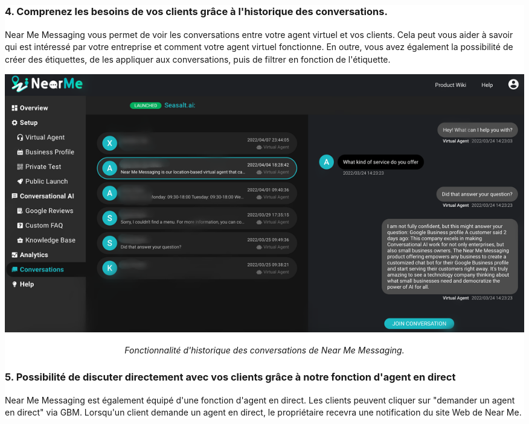 ### 4. Comprenez les besoins de vos clients grâce à l'historique des conversations.

Near Me Messaging vous permet de voir les conversations entre votre agent virtuel et vos clients. Cela peut vous aider à savoir qui est intéressé par votre entreprise et comment votre agent virtuel fonctionne. En outre, vous avez également la possibilité de créer des étiquettes, de les appliquer aux conversations, puis de filtrer en fonction de l'étiquette.

<center>
<img src="/images/blog/12-near-me-messaging-complements-google-business-messages/7-conversation-history.png"/>

*Fonctionnalité d'historique des conversations de Near Me Messaging.*
</center>

### 5. Possibilité de discuter directement avec vos clients grâce à notre fonction d'agent en direct

Near Me Messaging est également équipé d'une fonction d'agent en direct. Les clients peuvent cliquer sur "demander un agent en direct" via GBM. Lorsqu'un client demande un agent en direct, le propriétaire recevra une notification du site Web de Near Me. 

<center>